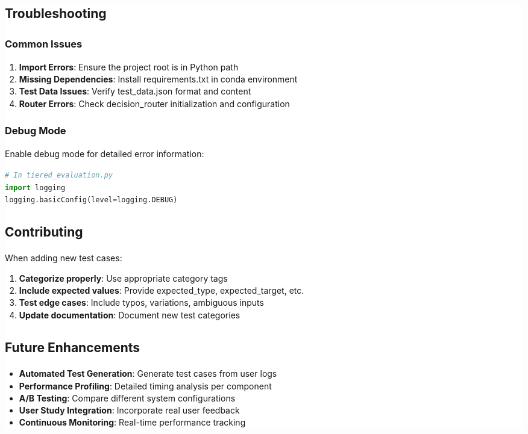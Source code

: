 ## Troubleshooting

### Common Issues

1. **Import Errors**: Ensure the project root is in Python path
2. **Missing Dependencies**: Install requirements.txt in conda environment
3. **Test Data Issues**: Verify test_data.json format and content
4. **Router Errors**: Check decision_router initialization and configuration

### Debug Mode

Enable debug mode for detailed error information:

```python
# In tiered_evaluation.py
import logging
logging.basicConfig(level=logging.DEBUG)
```

## Contributing

When adding new test cases:

1. **Categorize properly**: Use appropriate category tags
2. **Include expected values**: Provide expected_type, expected_target, etc.
3. **Test edge cases**: Include typos, variations, ambiguous inputs
4. **Update documentation**: Document new test categories

## Future Enhancements

- **Automated Test Generation**: Generate test cases from user logs
- **Performance Profiling**: Detailed timing analysis per component
- **A/B Testing**: Compare different system configurations
- **User Study Integration**: Incorporate real user feedback
- **Continuous Monitoring**: Real-time performance tracking
